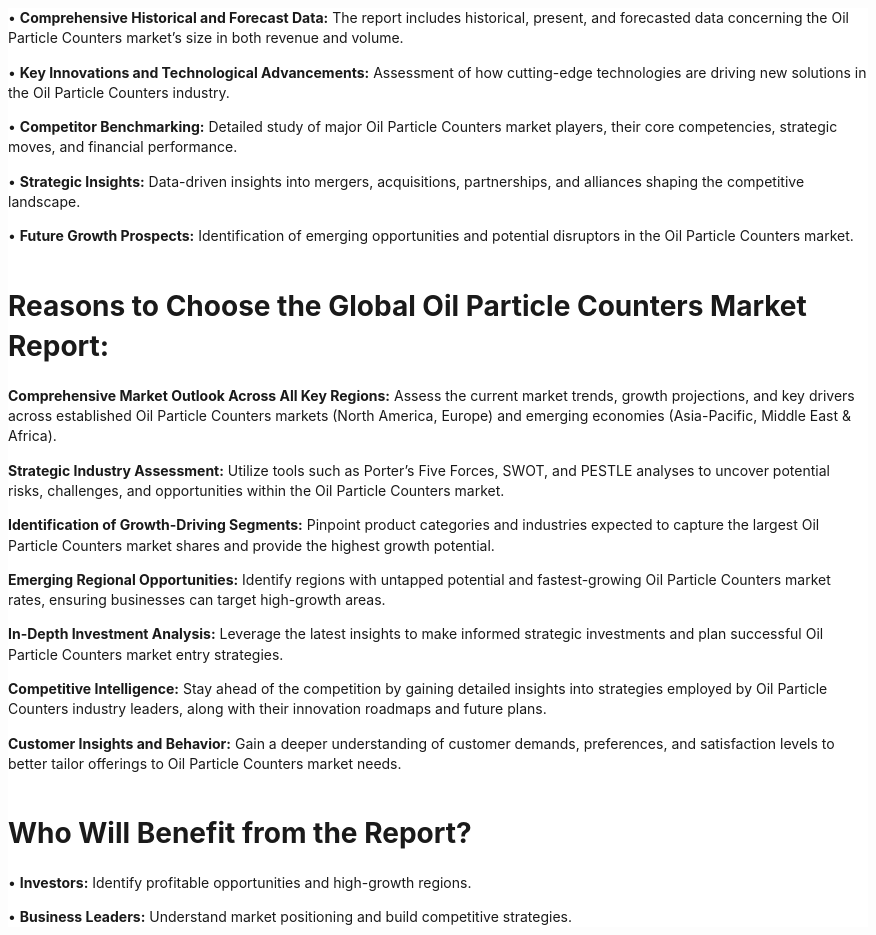 • <strong>Comprehensive Historical and Forecast Data:</strong> The report includes historical, present, and forecasted data concerning the Oil Particle Counters market’s size in both revenue and volume.

• <strong>Key Innovations and Technological Advancements:</strong> Assessment of how cutting-edge technologies are driving new solutions in the Oil Particle Counters industry.

• <strong>Competitor Benchmarking:</strong> Detailed study of major Oil Particle Counters market players, their core competencies, strategic moves, and financial performance.

• <strong>Strategic Insights:</strong> Data-driven insights into mergers, acquisitions, partnerships, and alliances shaping the competitive landscape.

• <strong>Future Growth Prospects:</strong> Identification of emerging opportunities and potential disruptors in the Oil Particle Counters market.

# <strong>Reasons to Choose the Global Oil Particle Counters Market Report:</strong>

<strong>Comprehensive Market Outlook Across All Key Regions:</strong>
Assess the current market trends, growth projections, and key drivers across established Oil Particle Counters markets (North America, Europe) and emerging economies (Asia-Pacific, Middle East & Africa).

<strong>Strategic Industry Assessment:</strong>
Utilize tools such as Porter’s Five Forces, SWOT, and PESTLE analyses to uncover potential risks, challenges, and opportunities within the Oil Particle Counters market.

<strong>Identification of Growth-Driving Segments:</strong>
Pinpoint product categories and industries expected to capture the largest Oil Particle Counters market shares and provide the highest growth potential.

<strong>Emerging Regional Opportunities:</strong>
Identify regions with untapped potential and fastest-growing Oil Particle Counters market rates, ensuring businesses can target high-growth areas.

<strong>In-Depth Investment Analysis:</strong>
Leverage the latest insights to make informed strategic investments and plan successful Oil Particle Counters market entry strategies.

<strong>Competitive Intelligence:</strong>
Stay ahead of the competition by gaining detailed insights into strategies employed by Oil Particle Counters industry leaders, along with their innovation roadmaps and future plans.

<strong>Customer Insights and Behavior:</strong>
Gain a deeper understanding of customer demands, preferences, and satisfaction levels to better tailor offerings to Oil Particle Counters market needs.

# <strong>Who Will Benefit from the Report?</strong>

• <strong>Investors:</strong> Identify profitable opportunities and high-growth regions.

• <strong>Business Leaders:</strong> Understand market positioning and build competitive strategies.
